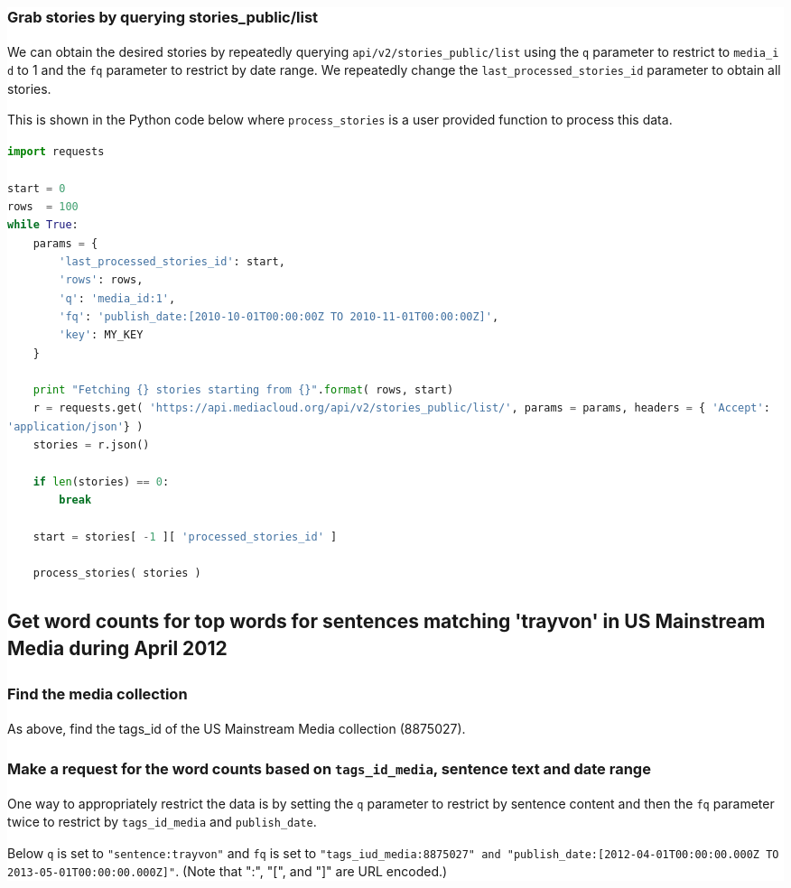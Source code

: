### Grab stories by querying stories_public/list

We can obtain the desired stories by repeatedly querying `api/v2/stories_public/list` using the `q` parameter to restrict to `media_id` to 1 and  the `fq` parameter to restrict by date range. We repeatedly change the `last_processed_stories_id` parameter to obtain all stories.

This is shown in the Python code below where `process_stories` is a user provided function to process this data.

```python
import requests

start = 0
rows  = 100
while True:
    params = {
        'last_processed_stories_id': start,
        'rows': rows,
        'q': 'media_id:1',
        'fq': 'publish_date:[2010-10-01T00:00:00Z TO 2010-11-01T00:00:00Z]',
        'key': MY_KEY
    }

    print "Fetching {} stories starting from {}".format( rows, start)
    r = requests.get( 'https://api.mediacloud.org/api/v2/stories_public/list/', params = params, headers = { 'Accept': 'application/json'} )
    stories = r.json()

    if len(stories) == 0:
        break

    start = stories[ -1 ][ 'processed_stories_id' ]

    process_stories( stories )
```

## Get word counts for top words for sentences matching 'trayvon' in US Mainstream Media during April 2012

### Find the media collection

As above, find the tags_id of the US Mainstream Media collection (8875027).

### Make a request for the word counts based on `tags_id_media`, sentence text and date range

One way to appropriately restrict the data is by setting the `q` parameter to restrict by sentence content and then the `fq` parameter twice to restrict by `tags_id_media` and `publish_date`.

Below `q` is set to `"sentence:trayvon"` and `fq` is set to `"tags_iud_media:8875027" and "publish_date:[2012-04-01T00:00:00.000Z TO 2013-05-01T00:00:00.000Z]"`. (Note that ":", "[", and "]" are URL encoded.)
